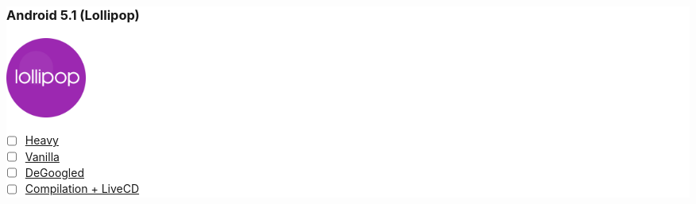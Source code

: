 ### Android 5.1 (Lollipop)

<img alt="Android 5.0 logo failed to load. Click/tap here to attempt to view it" src="/Graphics/Google/Android/5.x/SVG/Android_Lollipop_Logo.svg" width="100"/>



- [ ] [Heavy](https://github.com/seanpm2001/Android-x64_https://github.com/seanpm2001/Android5.1_Heavy_Edition/)
- [ ] [Vanilla](https://github.com/seanpm2001/Android-x64_https://github.com/seanpm2001/Android5.1_Vanilla_Edition/)
- [ ] [DeGoogled](https://github.com/seanpm2001/Android-x64_https://github.com/seanpm2001/Android5.1_DeGoogled_Edition/)
- [ ] [Compilation + LiveCD](https://github.com/seanpm2001/Android-x64_https://github.com/seanpm2001/Android5.1_LiveCD_Edition/)
